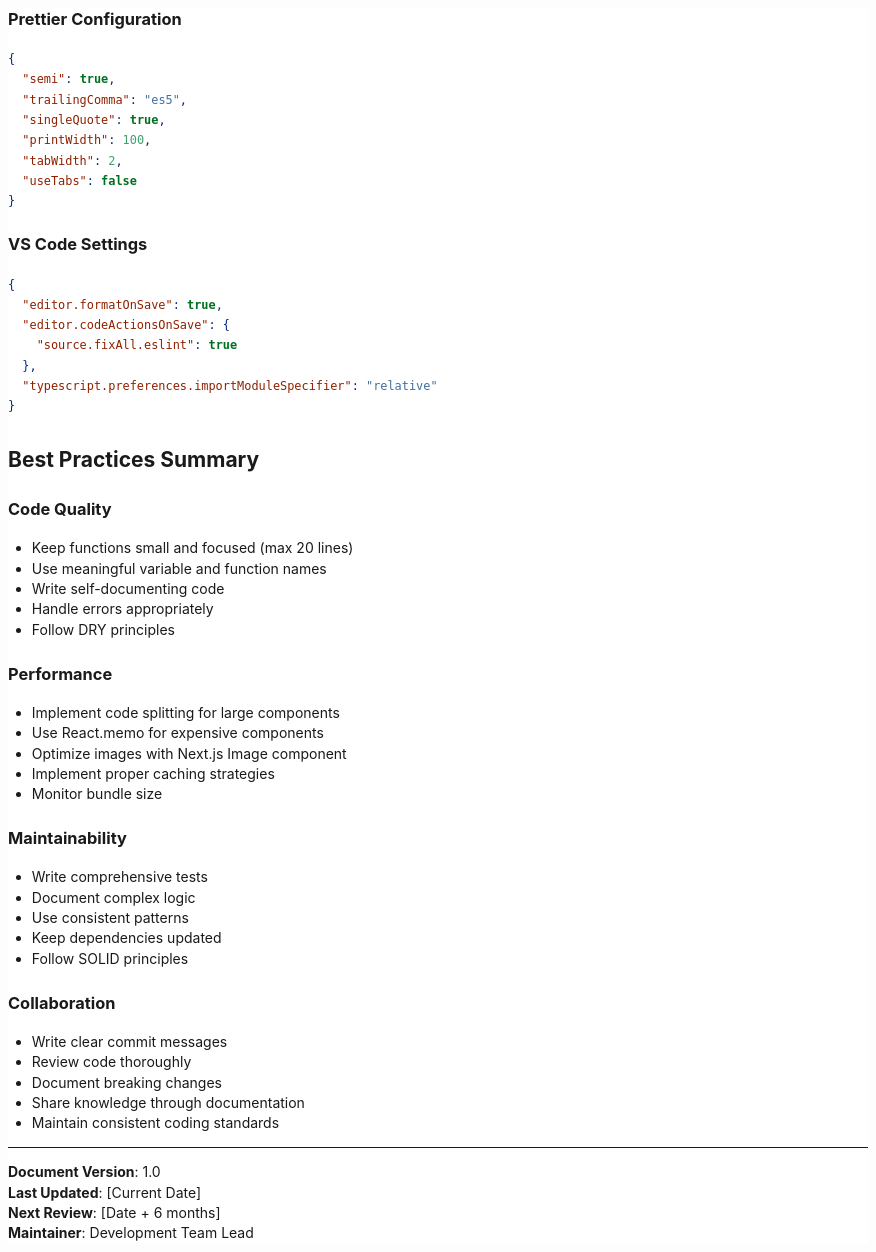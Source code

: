 ### Prettier Configuration
```json
{
  "semi": true,
  "trailingComma": "es5",
  "singleQuote": true,
  "printWidth": 100,
  "tabWidth": 2,
  "useTabs": false
}
```

### VS Code Settings
```json
{
  "editor.formatOnSave": true,
  "editor.codeActionsOnSave": {
    "source.fixAll.eslint": true
  },
  "typescript.preferences.importModuleSpecifier": "relative"
}
```

## Best Practices Summary

### Code Quality
- Keep functions small and focused (max 20 lines)
- Use meaningful variable and function names
- Write self-documenting code
- Handle errors appropriately
- Follow DRY principles

### Performance
- Implement code splitting for large components
- Use React.memo for expensive components
- Optimize images with Next.js Image component
- Implement proper caching strategies
- Monitor bundle size

### Maintainability
- Write comprehensive tests
- Document complex logic
- Use consistent patterns
- Keep dependencies updated
- Follow SOLID principles

### Collaboration
- Write clear commit messages
- Review code thoroughly
- Document breaking changes
- Share knowledge through documentation
- Maintain consistent coding standards

---

**Document Version**: 1.0  
**Last Updated**: [Current Date]  
**Next Review**: [Date + 6 months]  
**Maintainer**: Development Team Lead
